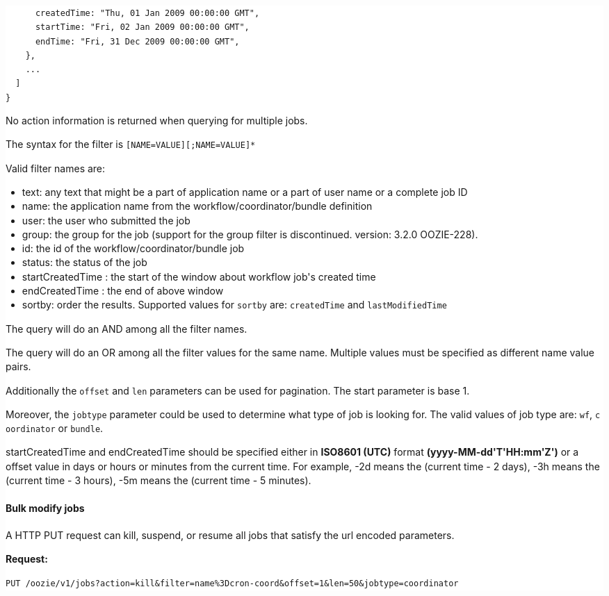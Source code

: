 ```
      createdTime: "Thu, 01 Jan 2009 00:00:00 GMT",
      startTime: "Fri, 02 Jan 2009 00:00:00 GMT",
      endTime: "Fri, 31 Dec 2009 00:00:00 GMT",
    },
    ...
  ]
}
```

No action information is returned when querying for multiple jobs.


The syntax for the filter is  `[NAME=VALUE][;NAME=VALUE]*`

Valid filter names are:

   * text: any text that might be a part of application name or a part of user name or a complete job ID
   * name: the application name from the workflow/coordinator/bundle definition
   * user: the user who submitted the job
   * group: the group for the job (support for the group filter is discontinued. version: 3.2.0 OOZIE-228).
   * id: the id of the workflow/coordinator/bundle job
   * status: the status of the job
   * startCreatedTime : the start of the window about workflow job's created time
   * endCreatedTime : the end of above window
   * sortby: order the results. Supported values for `sortby` are: `createdTime` and `lastModifiedTime`

The query will do an AND among all the filter names.

The query will do an OR among all the filter values for the same name. Multiple values must be specified as different
name value pairs.

Additionally the `offset` and `len` parameters can be used for pagination. The start parameter is base 1.

Moreover, the `jobtype` parameter could be used to determine what type of job is looking for.
The valid values of job type are: `wf`, `coordinator` or `bundle`.

startCreatedTime and endCreatedTime should be specified either in **ISO8601 (UTC)** format **(yyyy-MM-dd'T'HH:mm'Z')** or
a offset value in days or hours or minutes from the current time. For example, -2d means the (current time - 2 days),
-3h means the (current time - 3 hours), -5m means the (current time - 5 minutes).

#### Bulk modify jobs

A HTTP PUT request can kill, suspend, or resume all jobs that satisfy the url encoded parameters.

**Request:**


```
PUT /oozie/v1/jobs?action=kill&filter=name%3Dcron-coord&offset=1&len=50&jobtype=coordinator
```
